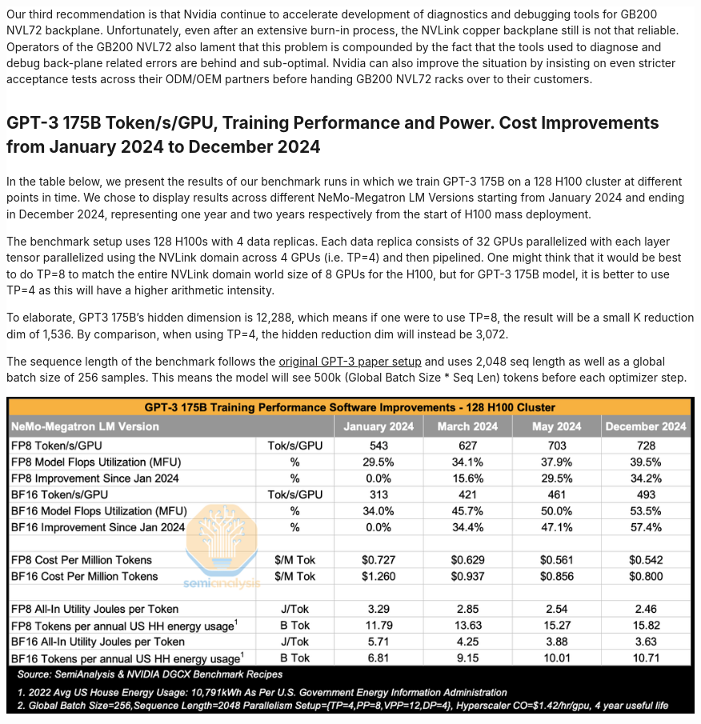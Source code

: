 Our third recommendation is that Nvidia continue to accelerate development of
diagnostics and debugging tools for GB200 NVL72 backplane. Unfortunately, even
after an extensive burn-in process, the NVLink copper backplane still is not
that reliable. Operators of the GB200 NVL72 also lament that this problem is
compounded by the fact that the tools used to diagnose and debug back-plane
related errors are behind and sub-optimal. Nvidia can also improve the situation
by insisting on even stricter acceptance tests across their ODM/OEM partners
before handing GB200 NVL72 racks over to their customers.

## GPT-3 175B Token/s/GPU, Training Performance and Power. Cost Improvements from January 2024 to December 2024

In the table below, we present the results of our benchmark runs in which we
train GPT-3 175B on a 128 H100 cluster at different points in time. We chose to
display results across different NeMo-Megatron LM Versions starting from January
2024 and ending in December 2024, representing one year and two years
respectively from the start of H100 mass deployment.

The benchmark setup uses 128 H100s with 4 data replicas. Each data replica
consists of 32 GPUs parallelized with each layer tensor parallelized using the
NVLink domain across 4 GPUs (i.e. TP=4) and then pipelined. One might think that
it would be best to do TP=8 to match the entire NVLink domain world size of 8
GPUs for the H100, but for GPT-3 175B model, it is better to use TP=4 as this
will have a higher arithmetic intensity.

To elaborate, GPT3 175B’s hidden dimension is 12,288, which means if one were to
use TP=8, the result will be a small K reduction dim of 1,536. By comparison,
when using TP=4, the hidden reduction dim will instead be 3,072.

The sequence length of the benchmark follows the [original GPT-3 paper
setup](https://arxiv.org/pdf/2005.14165) and uses 2,048 seq length as well as a
global batch size of 256 samples. This means the model will see 500k (Global
Batch Size \* Seq Len) tokens before each optimizer step.

![](images/4-GPT-3-175B.png)
